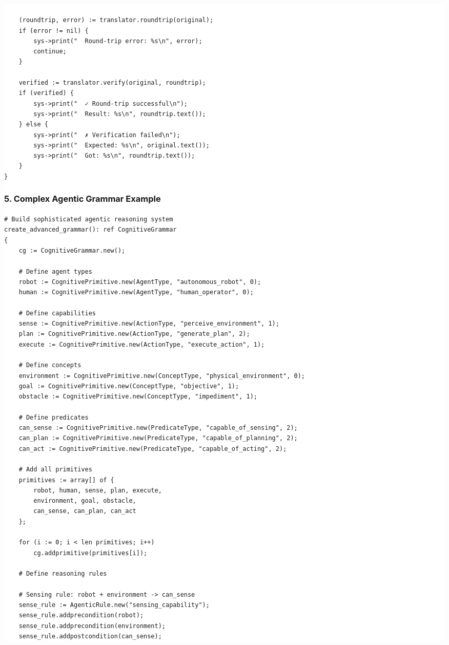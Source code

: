 ```limbo
    
    (roundtrip, error) := translator.roundtrip(original);
    if (error != nil) {
        sys->print("  Round-trip error: %s\n", error);
        continue;
    }
    
    verified := translator.verify(original, roundtrip);
    if (verified) {
        sys->print("  ✓ Round-trip successful\n");
        sys->print("  Result: %s\n", roundtrip.text());
    } else {
        sys->print("  ✗ Verification failed\n");
        sys->print("  Expected: %s\n", original.text());
        sys->print("  Got: %s\n", roundtrip.text());
    }
}
```

### 5. Complex Agentic Grammar Example

```limbo
# Build sophisticated agentic reasoning system
create_advanced_grammar(): ref CognitiveGrammar
{
    cg := CognitiveGrammar.new();
    
    # Define agent types
    robot := CognitivePrimitive.new(AgentType, "autonomous_robot", 0);
    human := CognitivePrimitive.new(AgentType, "human_operator", 0);
    
    # Define capabilities
    sense := CognitivePrimitive.new(ActionType, "perceive_environment", 1);
    plan := CognitivePrimitive.new(ActionType, "generate_plan", 2);
    execute := CognitivePrimitive.new(ActionType, "execute_action", 1);
    
    # Define concepts
    environment := CognitivePrimitive.new(ConceptType, "physical_environment", 0);
    goal := CognitivePrimitive.new(ConceptType, "objective", 1);
    obstacle := CognitivePrimitive.new(ConceptType, "impediment", 1);
    
    # Define predicates
    can_sense := CognitivePrimitive.new(PredicateType, "capable_of_sensing", 2);
    can_plan := CognitivePrimitive.new(PredicateType, "capable_of_planning", 2);
    can_act := CognitivePrimitive.new(PredicateType, "capable_of_acting", 2);
    
    # Add all primitives
    primitives := array[] of {
        robot, human, sense, plan, execute,
        environment, goal, obstacle,
        can_sense, can_plan, can_act
    };
    
    for (i := 0; i < len primitives; i++)
        cg.addprimitive(primitives[i]);
    
    # Define reasoning rules
    
    # Sensing rule: robot + environment -> can_sense
    sense_rule := AgenticRule.new("sensing_capability");
    sense_rule.addprecondition(robot);
    sense_rule.addprecondition(environment);
    sense_rule.addpostcondition(can_sense);
```